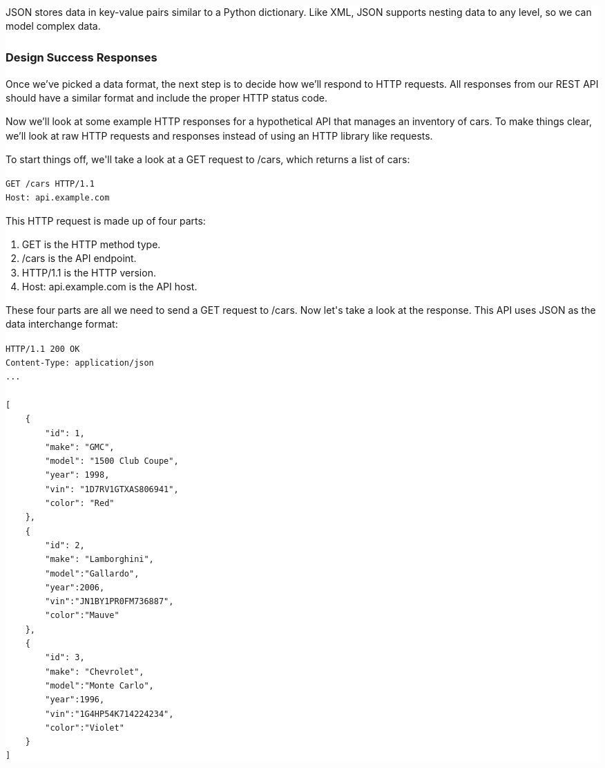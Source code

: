 <p>JSON stores data in key-value pairs similar to a Python dictionary. Like XML, JSON supports nesting data to any level, so we can model complex data.</p>


<h3>Design Success Responses</h3>
<p>Once we’ve picked a data format, the next step is to decide how we’ll respond to HTTP requests. All responses from our REST API should have a similar format and include the proper HTTP status code.

Now we’ll look at some example HTTP responses for a hypothetical API that manages an inventory of cars. To make things clear, we’ll look at raw HTTP requests and responses instead of using an HTTP library like requests.

To start things off, we'll take a look at a GET request to /cars, which returns a list of cars:</p>

```http
GET /cars HTTP/1.1
Host: api.example.com
```

<p>This HTTP request is made up of four parts:</p>
<ol>
<li>GET is the HTTP method type.</li>
<li>/cars is the API endpoint.</li>
<li>HTTP/1.1 is the HTTP version.</li>
<li>Host: api.example.com is the API host.</li>
</ol>

<p>These four parts are all we need to send a GET request to /cars. Now let's take a look at the response. This API uses JSON as the data interchange format:</p>

```http
HTTP/1.1 200 OK
Content-Type: application/json
...

[
    {
        "id": 1,
        "make": "GMC",
        "model": "1500 Club Coupe",
        "year": 1998,
        "vin": "1D7RV1GTXAS806941",
        "color": "Red"
    },
    {
        "id": 2,
        "make": "Lamborghini",
        "model":"Gallardo",
        "year":2006,
        "vin":"JN1BY1PR0FM736887",
        "color":"Mauve"
    },
    {
        "id": 3,
        "make": "Chevrolet",
        "model":"Monte Carlo",
        "year":1996,
        "vin":"1G4HP54K714224234",
        "color":"Violet"
    }
]
```
